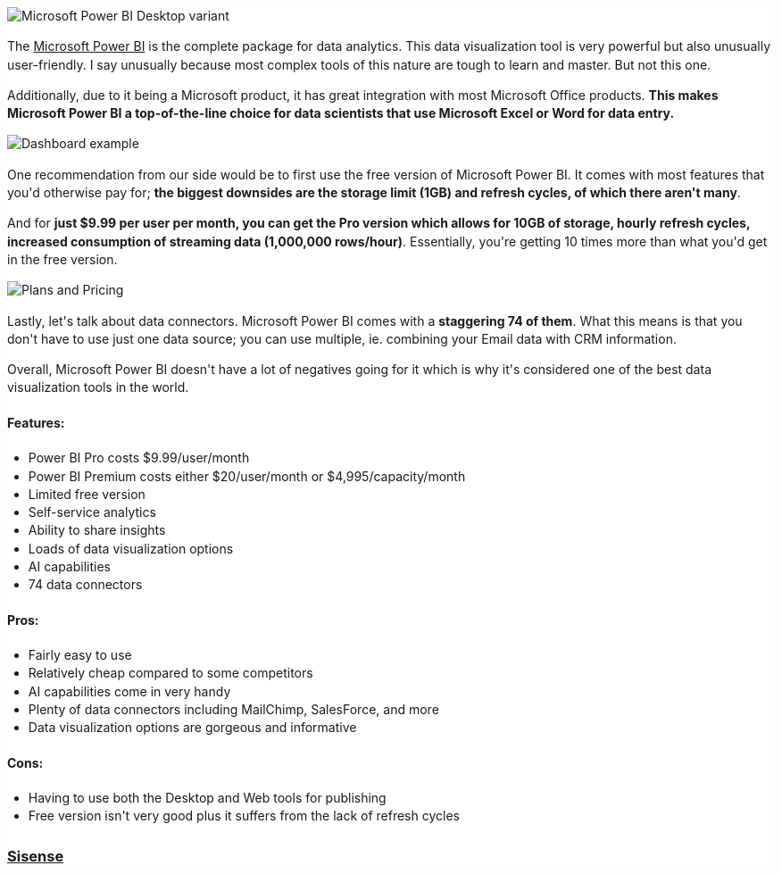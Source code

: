 ![Microsoft Power BI Desktop variant](/images/Microsoft-Power-BI-Desktop-variant-1024x504.png)

The [Microsoft Power BI](https://serp.ly/microsoft-power-bi/) is the complete package for data analytics. This data visualization tool is very powerful but also unusually user-friendly. I say unusually because most complex tools of this nature are tough to learn and master. But not this one.

Additionally, due to it being a Microsoft product, it has great integration with most Microsoft Office products. **This makes Microsoft Power BI a top-of-the-line choice for data scientists that use Microsoft Excel or Word for data entry.**

![Dashboard example](/images/Dashboard-example-1024x547.png)

One recommendation from our side would be to first use the free version of Microsoft Power BI. It comes with most features that you'd otherwise pay for; **the biggest downsides are the storage limit (1GB) and refresh cycles, of which there aren't many**.

And for **just $9.99 per user per month, you can get the Pro version which allows for 10GB of storage, hourly refresh cycles, increased consumption of streaming data (1,000,000 rows/hour)**. Essentially, you're getting 10 times more than what you'd get in the free version.

![Plans and Pricing](/images/Plans-and-Pricing-1024x768.png)

Lastly, let's talk about data connectors. Microsoft Power BI comes with a **staggering 74 of them**. What this means is that you don't have to use just one data source; you can use multiple, ie. combining your Email data with CRM information.

Overall, Microsoft Power BI doesn't have a lot of negatives going for it which is why it's considered one of the best data visualization tools in the world.

#### **Features:**

- Power BI Pro costs $9.99/user/month
- Power BI Premium costs either $20/user/month or $4,995/capacity/month
- Limited free version
- Self-service analytics
- Ability to share insights
- Loads of data visualization options
- AI capabilities
- 74 data connectors

#### Pros:

- Fairly easy to use
- Relatively cheap compared to some competitors
- AI capabilities come in very handy
- Plenty of data connectors including MailChimp, SalesForce, and more
- Data visualization options are gorgeous and informative

#### Cons:

- Having to use both the Desktop and Web tools for publishing
- Free version isn't very good plus it suffers from the lack of refresh cycles

### [Sisense](https://serp.ly/sisense/)
